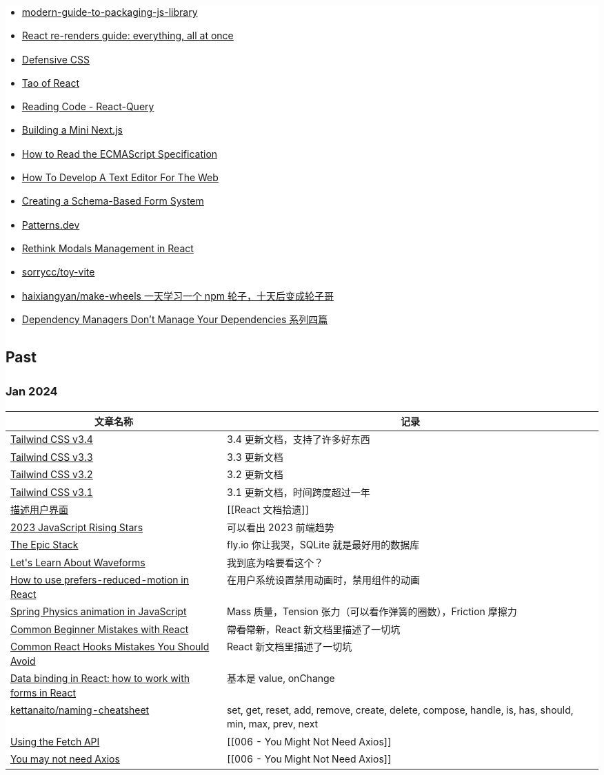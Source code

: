 
- [modern-guide-to-packaging-js-library](https://github.com/frehner/modern-guide-to-packaging-js-library/blob/main/README-zh_CN.md)

- [React re-renders guide: everything, all at once](https://www.developerway.com/posts/react-re-renders-guide)
- [Defensive CSS](https://defensivecss.dev/)

- [Tao of React](https://alexkondov.com/tao-of-react/)

- [Reading Code - React-Query](https://alexkondov.com/reading-source-code-react-query/)

- [Building a Mini Next.js](https://hire.jonasgalvez.com.br/2022/may/18/building-a-mini-next-js/)

- [How to Read the ECMAScript Specification](https://timothygu.me/es-howto/)

- [How To Develop A Text Editor For The Web](https://www.smashingmagazine.com/2022/02/develop-text-editor-web/)

- [Creating a Schema-Based Form System](https://www.taniarascia.com/schema-based-form-system/)
- [Patterns.dev](https://www.patterns.dev/)
- [Rethink Modals Management in React](https://medium.com/ebaytech/rethink-modals-management-in-react-cf3b6804223d)
- [sorrycc/toy-vite](https://github.com/sorrycc/toy-vite)
- [haixiangyan/make-wheels 一天学习一个 npm 轮子，十天后变成轮子哥](https://github.com/haixiangyan/make-wheels)
- [Dependency Managers Don’t Manage Your Dependencies 系列四篇](https://cpojer.net/posts/dependency-managers-dont-manage-your-dependencies)

## Past

### Jan 2024

| 文章名称                                                                                                                                               | 记录                                                                                                 |
| ------------------------------------------------------------------------------------------------------------------------------------------------------ | ---------------------------------------------------------------------------------------------------- |
| [Tailwind CSS v3.4](https://tailwindcss.com/blog/tailwindcss-v3-4)                                                                                     | 3.4 更新文档，支持了许多好东西                                                                       |
| [Tailwind CSS v3.3](https://tailwindcss.com/blog/tailwindcss-v3-3)                                                                                     | 3.3 更新文档                                                                                         |
| [Tailwind CSS v3.2](https://tailwindcss.com/blog/tailwindcss-v3-2)                                                                                     | 3.2 更新文档                                                                                         |
| [Tailwind CSS v3.1](https://tailwindcss.com/blog/tailwindcss-v3-1)                                                                                     | 3.1 更新文档，时间跨度超过一年                                                                       |
| [描述用户界面 ](https://zh-hans.react.dev/learn/describing-the-ui)                                                                                     | [[React 文档拾遗]]                                                                                   |
| [2023 JavaScript Rising Stars](https://risingstars.js.org/2023/en)                                                                                     | 可以看出 2023 前端趋势                                                                               |
| [The Epic Stack](https://www.epicweb.dev/epic-stack)                                                                                                   | fly.io 你让我哭，SQLite 就是最好用的数据库                                                           |
| [Let's Learn About Waveforms](https://pudding.cool/2018/02/waveforms/)                                                                                 | 我到底为啥要看这个？                                                                                 |
| [How to use prefers-reduced-motion in React](https://www.joshwcomeau.com/react/prefers-reduced-motion/)                                                | 在用户系统设置禁用动画时，禁用组件的动画                                                             |
| [Spring Physics animation in JavaScript](https://www.joshwcomeau.com/animation/a-friendly-introduction-to-spring-physics/#thinking-in-springs-2)       | Mass 质量，Tension 张力（可以看作弹簧的圈数），Friction 摩擦力                                       |
| [Common Beginner Mistakes with React](https://www.joshwcomeau.com/react/common-beginner-mistakes/)                                                     | ~~常看常新~~，React 新文档里描述了一切坑                                                             |
| [Common React Hooks Mistakes You Should Avoid](https://blog.bitsrc.io/common-react-hooks-mistakes-every-developer-should-avoid-defd47d09d8c)           | React 新文档里描述了一切坑                                                                           |
| [Data binding in React: how to work with forms in React](https://www.joshwcomeau.com/react/data-binding/)                                              | 基本是 value, onChange                                                                               |
| [kettanaito/naming-cheatsheet](https://github.com/kettanaito/naming-cheatsheet)                                                                        | set, get, reset, add, remove, create, delete, compose, handle, is, has, should, min, max, prev, next |
| [Using the Fetch API](https://developer.mozilla.org/en-US/docs/Web/API/Fetch_API/Using_Fetch)                                                          | [[006 -  You Might Not Need Axios]]                                                                  |
| [You may not need Axios](https://danlevy.net/you-may-not-need-axios/)                                                                                  | [[006 -  You Might Not Need Axios]]                                                                  |